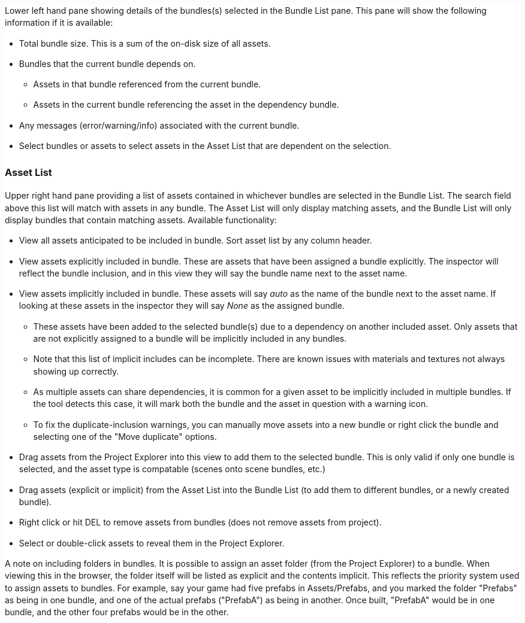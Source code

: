 Lower left hand pane showing details of the bundles(s) selected in the Bundle List pane. This pane will show the following information if it is available:

* Total bundle size. This is a sum of the on-disk size of all assets.

* Bundles that the current bundle depends on.

    * Assets in that bundle referenced from the current bundle.
    
    * Assets in the current bundle referencing the asset in the dependency bundle.

* Any messages (error/warning/info) associated with the current bundle.

* Select bundles or assets to select assets in the Asset List that are dependent on the selection.

### Asset List

Upper right hand pane providing a list of assets contained in whichever bundles are selected in the Bundle List.  The search field above this list will match with assets in any bundle. The Asset List will only display matching assets, and the Bundle List will only display bundles that contain matching assets.  Available functionality:

* View all assets anticipated to be included in bundle. Sort asset list by any column header.

* View assets explicitly included in bundle. These are assets that have been assigned a bundle explicitly. The inspector will reflect the bundle inclusion, and in this view they will say the bundle name next to the asset name.

* View assets implicitly included in bundle. These assets will say *auto* as the name of the bundle next to the asset name. If looking at these assets in the inspector they will say *None* as the assigned bundle.

    * These assets have been added to the selected bundle(s) due to a dependency on another included asset. Only assets that are not explicitly assigned to a bundle will be implicitly included in any bundles.

    * Note that this list of implicit includes can be incomplete. There are known issues with materials and textures not always showing up correctly.

    * As multiple assets can share dependencies, it is common for a given asset to be implicitly included in multiple bundles. If the tool detects this case, it will mark both the bundle and the asset in question with a warning icon.

    * To fix the duplicate-inclusion warnings, you can manually move assets into a new bundle or right click the bundle and selecting one of the "Move duplicate" options.

* Drag assets from the Project Explorer into this view to add them to the selected bundle. This is only valid if only one bundle is selected, and the asset type is compatable (scenes onto scene bundles, etc.) 

* Drag assets (explicit or implicit) from the Asset List into the Bundle List (to add them to different bundles, or a newly created bundle).

* Right click or hit DEL to remove assets from bundles (does not remove assets from project).

* Select or double-click assets to reveal them in the Project Explorer.

A note on including folders in bundles. It is possible to assign an asset folder (from the Project Explorer) to a bundle. When viewing this in the browser, the folder itself will be listed as explicit and the contents implicit. This reflects the priority system used to assign assets to bundles. For example, say your game had five prefabs in Assets/Prefabs, and you marked the folder "Prefabs" as being in one bundle, and one of the actual prefabs ("PrefabA") as being in another. Once built, "PrefabA" would be in one bundle, and the other four prefabs would be in the other.
